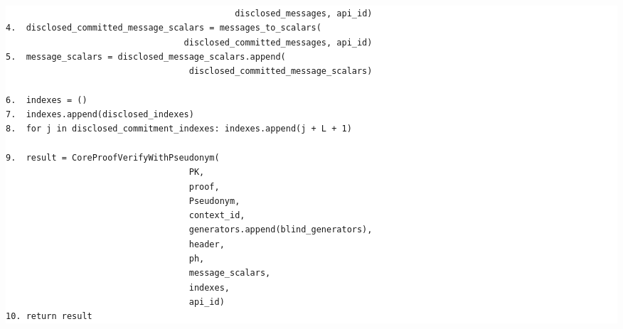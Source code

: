 ```
                                             disclosed_messages, api_id)
4.  disclosed_committed_message_scalars = messages_to_scalars(
                                   disclosed_committed_messages, api_id)
5.  message_scalars = disclosed_message_scalars.append(
                                    disclosed_committed_message_scalars)

6.  indexes = ()
7.  indexes.append(disclosed_indexes)
8.  for j in disclosed_commitment_indexes: indexes.append(j + L + 1)

9.  result = CoreProofVerifyWithPseudonym(
                                    PK,
                                    proof,
                                    Pseudonym,
                                    context_id,
                                    generators.append(blind_generators),
                                    header,
                                    ph,
                                    message_scalars,
                                    indexes,
                                    api_id)
10. return result
```
